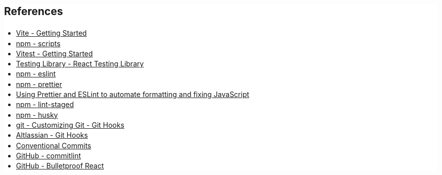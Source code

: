 ## References

- [Vite - Getting Started](https://vitejs.dev/guide/)
- [npm - scripts](https://docs.npmjs.com/cli/v9/using-npm/scripts)
- [Vitest - Getting Started](https://vitest.dev/guide/)
- [Testing Library - React Testing Library](https://testing-library.com/docs/react-testing-library/intro)
- [npm - eslint](https://www.npmjs.com/package/eslint)
- [npm - prettier](https://www.npmjs.com/package/prettier)
- [Using Prettier and ESLint to automate formatting and fixing JavaScript](https://blog.logrocket.com/using-prettier-eslint-automate-formatting-fixing-javascript/#managing-eslint-rules-avoid-conflict-prettier)
- [npm - lint-staged](https://www.npmjs.com/package/lint-staged)
- [npm - husky](https://www.npmjs.com/package/husky)
- [git - Customizing Git - Git Hooks](https://git-scm.com/book/en/v2/Customizing-Git-Git-Hooks)
- [Altlassian - Git Hooks](https://www.atlassian.com/git/tutorials/git-hooks)
- [Conventional Commits](https://www.conventionalcommits.org/en/v1.0.0/)
- [GitHub - commitlint](https://github.com/conventional-changelog/commitlint)
- [GitHub - Bulletproof React](https://github.com/alan2207/bulletproof-react/blob/master/docs/project-configuration.md#absolute-imports)
